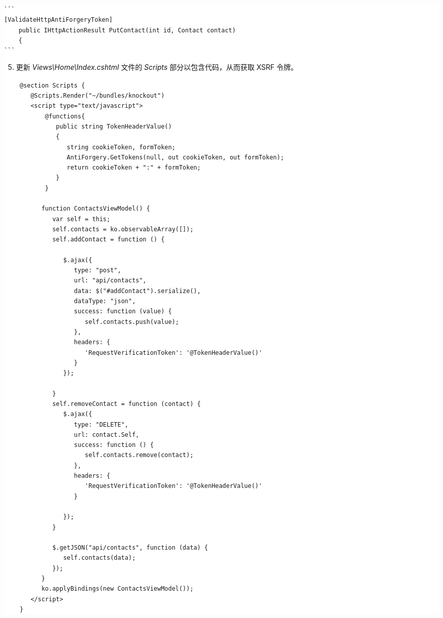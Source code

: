     ```
    [ValidateHttpAntiForgeryToken]
        public IHttpActionResult PutContact(int id, Contact contact)
        {
    ```
5. 更新 *Views\\Home\\Index.cshtml* 文件的 *Scripts* 部分以包含代码，从而获取 XSRF 令牌。

    ```
     @section Scripts {
        @Scripts.Render("~/bundles/knockout")
        <script type="text/javascript">
            @functions{
               public string TokenHeaderValue()
               {
                  string cookieToken, formToken;
                  AntiForgery.GetTokens(null, out cookieToken, out formToken);
                  return cookieToken + ":" + formToken;                
               }
            }

           function ContactsViewModel() {
              var self = this;
              self.contacts = ko.observableArray([]);
              self.addContact = function () {

                 $.ajax({
                    type: "post",
                    url: "api/contacts",
                    data: $("#addContact").serialize(),
                    dataType: "json",
                    success: function (value) {
                       self.contacts.push(value);
                    },
                    headers: {
                       'RequestVerificationToken': '@TokenHeaderValue()'
                    }
                 });

              }
              self.removeContact = function (contact) {
                 $.ajax({
                    type: "DELETE",
                    url: contact.Self,
                    success: function () {
                       self.contacts.remove(contact);
                    },
                    headers: {
                       'RequestVerificationToken': '@TokenHeaderValue()'
                    }

                 });
              }

              $.getJSON("api/contacts", function (data) {
                 self.contacts(data);
              });
           }
           ko.applyBindings(new ContactsViewModel());
        </script>
     }
    ```


[Add an OAuth Provider]: #addOauth
[Add Roles to the Membership Database]: #mbrDB
[Create a Data Deployment Script]: #ppd
[Update the Membership Database]: #ppd2
[setupdbenv]: #bkmk_setupdevenv
[setupwindowsazureenv]: #bkmk_setupwindowsazure
[createapplication]: #bkmk_createmvc4app
[deployapp1]: #bkmk_deploytowindowsazure1
[adddb]: #bkmk_addadatabase
[addcontroller]: #bkmk_addcontroller
[addwebapi]: #bkmk_addwebapi
[deploy2]: #bkmk_deploydatabaseupdate
[EFCodeFirstMVCTutorial]: http://www.asp.net/mvc/tutorials/getting-started-with-ef-using-mvc/creating-an-entity-framework-data-model-for-an-asp-net-mvc-application
[dbcontext-link]: http://msdn.microsoft.com/zh-cn/library/system.data.entity.dbcontext(v=VS.103).aspx
[rxE]: ./media/web-sites-dotnet-rest-service-aspnet-api-sql-database/rxE.png
[rxP]: ./media/web-sites-dotnet-rest-service-aspnet-api-sql-database/rxP.png
[rx22]: ./media/web-sites-dotnet-rest-service-aspnet-api-sql-database/
[rxb2]: ./media/web-sites-dotnet-rest-service-aspnet-api-sql-database/rxb2.png
[rxz]: ./media/web-sites-dotnet-rest-service-aspnet-api-sql-database/rxz.png
[rxzz]: ./media/web-sites-dotnet-rest-service-aspnet-api-sql-database/rxzz.png
[rxz2]: ./media/web-sites-dotnet-rest-service-aspnet-api-sql-database/rxz2.png
[rxz3]: ./media/web-sites-dotnet-rest-service-aspnet-api-sql-database/rxz3.png
[rxStyle]: ./media/web-sites-dotnet-rest-service-aspnet-api-sql-database/rxStyle.png
[rxz4]: ./media/web-sites-dotnet-rest-service-aspnet-api-sql-database/rxz4.png
[rxz44]: ./media/web-sites-dotnet-rest-service-aspnet-api-sql-database/rxz44.png
[rxNewCtx]: ./media/web-sites-dotnet-rest-service-aspnet-api-sql-database/rxNewCtx.png
[rxPrevDB]: ./media/web-sites-dotnet-rest-service-aspnet-api-sql-database/rxPrevDB.png
[rxOverwrite]: ./media/web-sites-dotnet-rest-service-aspnet-api-sql-database/rxOverwrite.png
[rxPWS]: ./media/web-sites-dotnet-rest-service-aspnet-api-sql-database/rxPWS.png
[rxNewCtx]: ./media/web-sites-dotnet-rest-service-aspnet-api-sql-database/rxNewCtx.png
[rxAddApiController]: ./media/web-sites-dotnet-rest-service-aspnet-api-sql-database/rxAddApiController.png
[rxFFchrome]: ./media/web-sites-dotnet-rest-service-aspnet-api-sql-database/rxFFchrome.png
[intro001]: ./media/web-sites-dotnet-rest-service-aspnet-api-sql-database/dntutmobil-intro-finished-web-app.png
[rxCreateWSwithDB]: ./media/web-sites-dotnet-rest-service-aspnet-api-sql-database/rxCreateWSwithDB.png
[setup007]: ./media/web-sites-dotnet-rest-service-aspnet-api-sql-database/dntutmobile-setup-azure-site-004.png
[setup009]: ../Media/dntutmobile-setup-azure-site-006.png
[newapp002]: ./media/web-sites-dotnet-rest-service-aspnet-api-sql-database/dntutmobile-createapp-002.png
[newapp004]: ./media/web-sites-dotnet-rest-service-aspnet-api-sql-database/dntutmobile-createapp-004.png
[firsdeploy007]: ./media/web-sites-dotnet-rest-service-aspnet-api-sql-database/dntutmobile-deploy1-publish-005.png
[firsdeploy009]: ./media/web-sites-dotnet-rest-service-aspnet-api-sql-database/dntutmobile-deploy1-publish-007.png
[adddb001]: ./media/web-sites-dotnet-rest-service-aspnet-api-sql-database/dntutmobile-adddatabase-001.png
[adddb002]: ./media/web-sites-dotnet-rest-service-aspnet-api-sql-database/dntutmobile-adddatabase-002.png
[addcode001]: ./media/web-sites-dotnet-rest-service-aspnet-api-sql-database/dntutmobile-controller-add-context-menu.png
[addcode002]: ./media/web-sites-dotnet-rest-service-aspnet-api-sql-database/dntutmobile-controller-add-controller-dialog.png
[addcode004]: ./media/web-sites-dotnet-rest-service-aspnet-api-sql-database/dntutmobile-controller-modify-index-context.png
[addcode005]: ./media/web-sites-dotnet-rest-service-aspnet-api-sql-database/dntutmobile-controller-add-contents-context-menu.png
[addcode007]: ./media/web-sites-dotnet-rest-service-aspnet-api-sql-database/dntutmobile-controller-modify-bundleconfig-context.png
[addcode008]: ./media/web-sites-dotnet-rest-service-aspnet-api-sql-database/dntutmobile-migrations-package-manager-menu.png
[addcode009]: ./media/web-sites-dotnet-rest-service-aspnet-api-sql-database/dntutmobile-migrations-package-manager-console.png
[addwebapi004]: ./media/web-sites-dotnet-rest-service-aspnet-api-sql-database/dntutmobile-webapi-added-contact.png
[addwebapi006]: ./media/web-sites-dotnet-rest-service-aspnet-api-sql-database/dntutmobile-webapi-save-returned-contacts.png
[addwebapi007]: ./media/web-sites-dotnet-rest-service-aspnet-api-sql-database/dntutmobile-webapi-contacts-in-notepad.png
[Add XSRF Protection]: #xsrf
[WebPIAzureSdk20NetVS12]: ./media/web-sites-dotnet-rest-service-aspnet-api-sql-database/WebPIAzureSdk20NetVS12.png
[Add XSRF Protection]: #xsrf
[ImportPublishSettings]: ./media/web-sites-dotnet-rest-service-aspnet-api-sql-database/ImportPublishSettings.png
[ImportPublishProfile]: ./media/web-sites-dotnet-rest-service-aspnet-api-sql-database/ImportPublishProfile.png
[PublishVSSolution]: ./media/web-sites-dotnet-rest-service-aspnet-api-sql-database/PublishVSSolution.png
[ValidateConnection]: ./media/web-sites-dotnet-rest-service-aspnet-api-sql-database/ValidateConnection.png
[WebPIAzureSdk20NetVS12]: ./media/web-sites-dotnet-rest-service-aspnet-api-sql-database/WebPIAzureSdk20NetVS12.png
[prevent-csrf-attacks]: http://www.asp.net/web-api/overview/security/preventing-cross-site-request-forgery-(csrf)-attacks